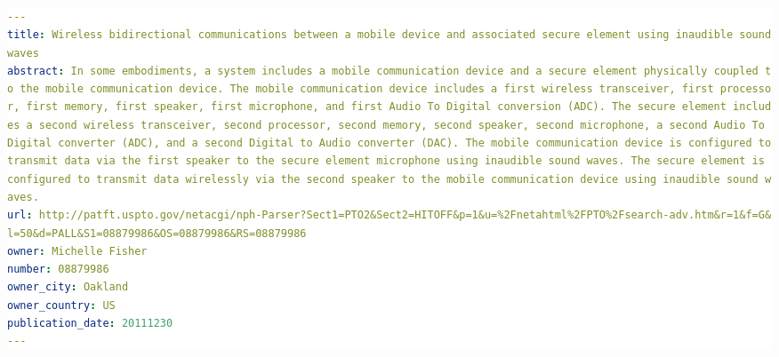 ```yaml
---
title: Wireless bidirectional communications between a mobile device and associated secure element using inaudible sound waves
abstract: In some embodiments, a system includes a mobile communication device and a secure element physically coupled to the mobile communication device. The mobile communication device includes a first wireless transceiver, first processor, first memory, first speaker, first microphone, and first Audio To Digital conversion (ADC). The secure element includes a second wireless transceiver, second processor, second memory, second speaker, second microphone, a second Audio To Digital converter (ADC), and a second Digital to Audio converter (DAC). The mobile communication device is configured to transmit data via the first speaker to the secure element microphone using inaudible sound waves. The secure element is configured to transmit data wirelessly via the second speaker to the mobile communication device using inaudible sound waves.
url: http://patft.uspto.gov/netacgi/nph-Parser?Sect1=PTO2&Sect2=HITOFF&p=1&u=%2Fnetahtml%2FPTO%2Fsearch-adv.htm&r=1&f=G&l=50&d=PALL&S1=08879986&OS=08879986&RS=08879986
owner: Michelle Fisher
number: 08879986
owner_city: Oakland
owner_country: US
publication_date: 20111230
---
```

